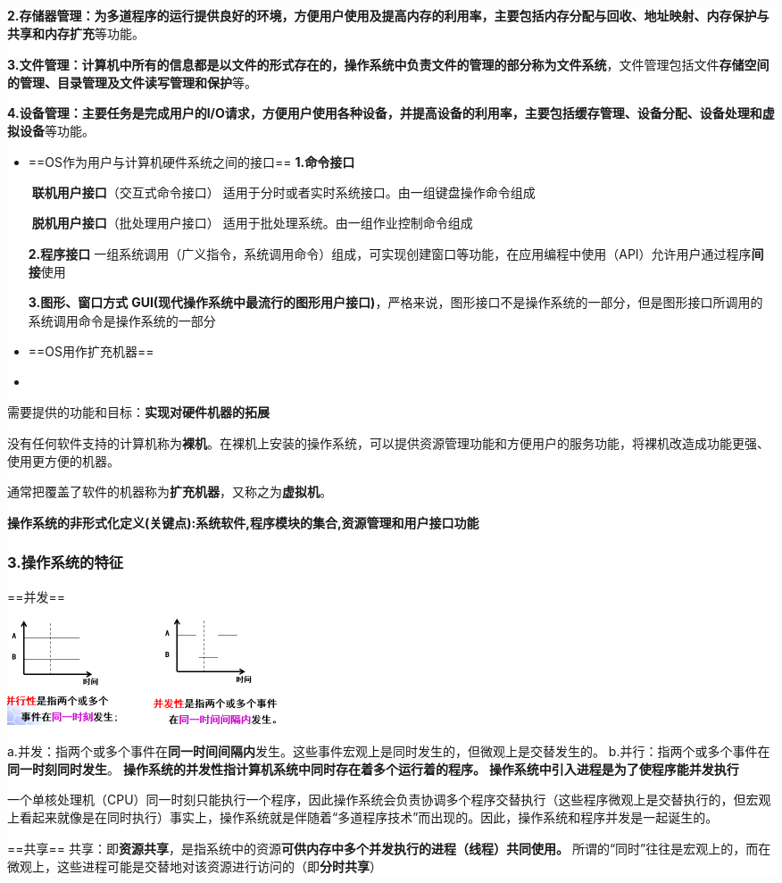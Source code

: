   **2.存储器管理：**为多道程序的运行提供良好的环境，方便用户使用及提高内存的利用率，主要包括**内存分配与回收、地址映射、内存保护与共享和内存扩充**等功能。

  **3.文件管理：**计算机中所有的信息都是以文件的形式存在的，操作系统中负责文件的管理的部分称为**文件系统**，文件管理包括文件**存储空间的管理、目录管理及文件读写管理和保护**等。

  **4.设备管理：**主要任务是完成用户的I/O请求，方便用户使用各种设备，并提高设备的利用率，主要包括**缓存管理、设备分配、设备处理和虚拟设备**等功能。

  

- ==OS作为用户与计算机硬件系统之间的接口==
  **1.命令接口** 

  ​            **联机用户接口**（交互式命令接口） 适用于分时或者实时系统接口。由一组键盘操作命令组成

  ​            **脱机用户接口**（批处理用户接口） 适用于批处理系统。由一组作业控制命令组成

  **2.程序接口**
  一组系统调用（广义指令，系统调用命令）组成，可实现创建窗口等功能，在应用编程中使用（API）允许用户通过程序**间接**使用

  **3.图形、窗口方式**      **GUI(现代操作系统中最流行的图形用户接口)**，严格来说，图形接口不是操作系统的一部分，但是图形接口所调用的系统调用命令是操作系统的一部分

- ==OS用作扩充机器==
- 

  需要提供的功能和目标：**实现对硬件机器的拓展**

  没有任何软件支持的计算机称为**裸机**。在裸机上安装的操作系统，可以提供资源管理功能和方便用户的服务功能，将裸机改造成功能更强、使用更方便的机器。

  通常把覆盖了软件的机器称为**扩充机器**，又称之为**虚拟机**。

  **操作系统的非形式化定义(关键点):系统软件,程序模块的集合,资源管理和用户接口功能**

### 3.操作系统的特征

==并发==

<img src="计算机操作系统.assets/image-20230827170933213.png" alt="image-20230827180856638" style="zoom: 50%;" />

a.并发：指两个或多个事件在**同一时间间隔内**发生。这些事件宏观上是同时发生的，但微观上是交替发生的。
b.并行：指两个或多个事件在**同一时刻同时发生**。
**操作系统的并发性指计算机系统中同时存在着多个运行着的程序。**
**操作系统中引入进程是为了使程序能并发执行**

一个单核处理机（CPU）同一时刻只能执行一个程序，因此操作系统会负责协调多个程序交替执行（这些程序微观上是交替执行的，但宏观上看起来就像是在同时执行）事实上，操作系统就是伴随着“多道程序技术”而出现的。因此，操作系统和程序并发是一起诞生的。



==共享==
共享：即**资源共享**，是指系统中的资源**可供内存中多个并发执行的进程（线程）共同使用。**
所谓的“同时”往往是宏观上的，而在微观上，这些进程可能是交替地对该资源进行访问的（即**分时共享**）
